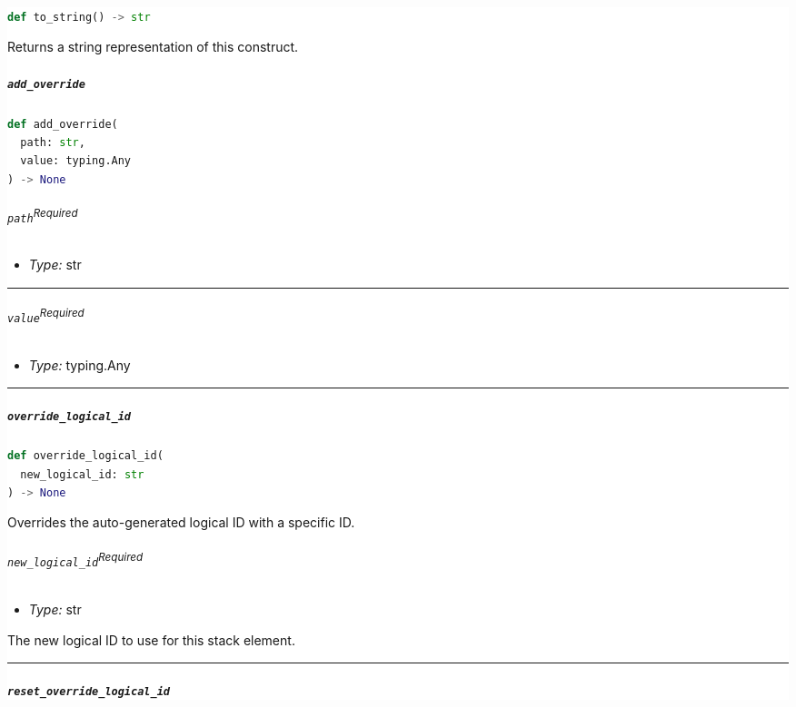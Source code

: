 ```python
def to_string() -> str
```

Returns a string representation of this construct.

##### `add_override` <a name="add_override" id="rhizo-co-terraform-provider-opsgenie.serviceIncidentRule.ServiceIncidentRule.addOverride"></a>

```python
def add_override(
  path: str,
  value: typing.Any
) -> None
```

###### `path`<sup>Required</sup> <a name="path" id="rhizo-co-terraform-provider-opsgenie.serviceIncidentRule.ServiceIncidentRule.addOverride.parameter.path"></a>

- *Type:* str

---

###### `value`<sup>Required</sup> <a name="value" id="rhizo-co-terraform-provider-opsgenie.serviceIncidentRule.ServiceIncidentRule.addOverride.parameter.value"></a>

- *Type:* typing.Any

---

##### `override_logical_id` <a name="override_logical_id" id="rhizo-co-terraform-provider-opsgenie.serviceIncidentRule.ServiceIncidentRule.overrideLogicalId"></a>

```python
def override_logical_id(
  new_logical_id: str
) -> None
```

Overrides the auto-generated logical ID with a specific ID.

###### `new_logical_id`<sup>Required</sup> <a name="new_logical_id" id="rhizo-co-terraform-provider-opsgenie.serviceIncidentRule.ServiceIncidentRule.overrideLogicalId.parameter.newLogicalId"></a>

- *Type:* str

The new logical ID to use for this stack element.

---

##### `reset_override_logical_id` <a name="reset_override_logical_id" id="rhizo-co-terraform-provider-opsgenie.serviceIncidentRule.ServiceIncidentRule.resetOverrideLogicalId"></a>
